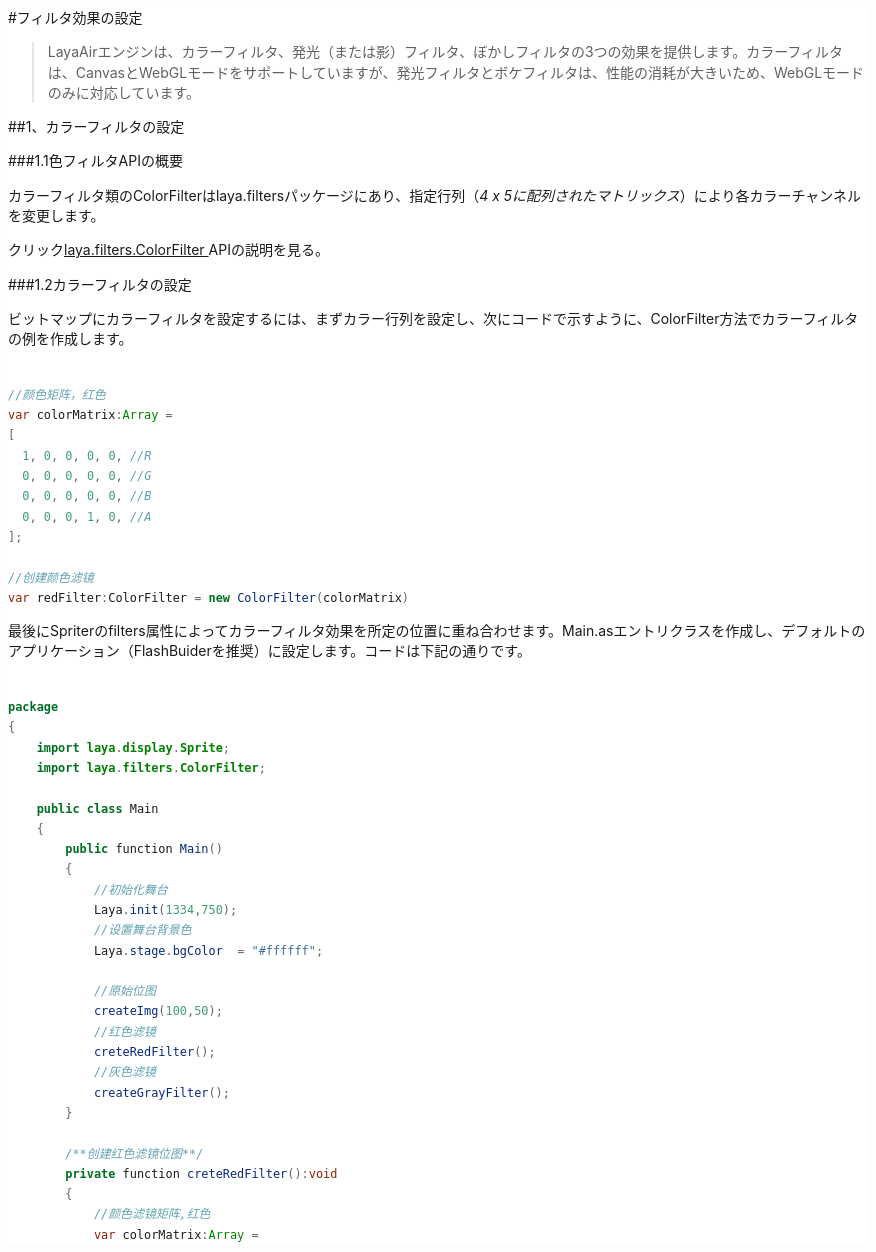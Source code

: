 #フィルタ効果の設定

>LayaAirエンジンは、カラーフィルタ、発光（または影）フィルタ、ぼかしフィルタの3つの効果を提供します。カラーフィルタは、CanvasとWebGLモードをサポートしていますが、発光フィルタとボケフィルタは、性能の消耗が大きいため、WebGLモードのみに対応しています。



##1、カラーフィルタの設定

###1.1色フィルタAPIの概要

カラーフィルタ類のColorFilterはlaya.filtersパッケージにあり、指定行列（*4 x 5に配列されたマトリックス*）により各カラーチャンネルを変更します。

クリック[laya.filters.ColorFilter ](http://layaair.ldc.layabox.com/api/index.html?category=Filter&class=laya.filters.ColorFilter)APIの説明を見る。



###1.2カラーフィルタの設定

ビットマップにカラーフィルタを設定するには、まずカラー行列を設定し、次にコードで示すように、ColorFilter方法でカラーフィルタの例を作成します。


```java

//颜色矩阵，红色
var colorMatrix:Array = 
[
  1, 0, 0, 0, 0, //R
  0, 0, 0, 0, 0, //G
  0, 0, 0, 0, 0, //B
  0, 0, 0, 1, 0, //A
];

//创建颜色滤镜
var redFilter:ColorFilter = new ColorFilter(colorMatrix)
```


最後にSpriterのfilters属性によってカラーフィルタ効果を所定の位置に重ね合わせます。Main.asエントリクラスを作成し、デフォルトのアプリケーション（FlashBuiderを推奨）に設定します。コードは下記の通りです。


```java

package
{
	import laya.display.Sprite;
	import laya.filters.ColorFilter;

	public class Main
	{
		public function Main()
		{
			//初始化舞台
			Laya.init(1334,750);                
			//设置舞台背景色
			Laya.stage.bgColor  = "#ffffff";
			
			//原始位图
			createImg(100,50);
			//红色滤镜
			creteRedFilter();
			//灰色滤镜
			createGrayFilter();
		}
		
		/**创建红色滤镜位图**/
		private function creteRedFilter():void
		{
			//颜色滤镜矩阵,红色
			var colorMatrix:Array = 
```